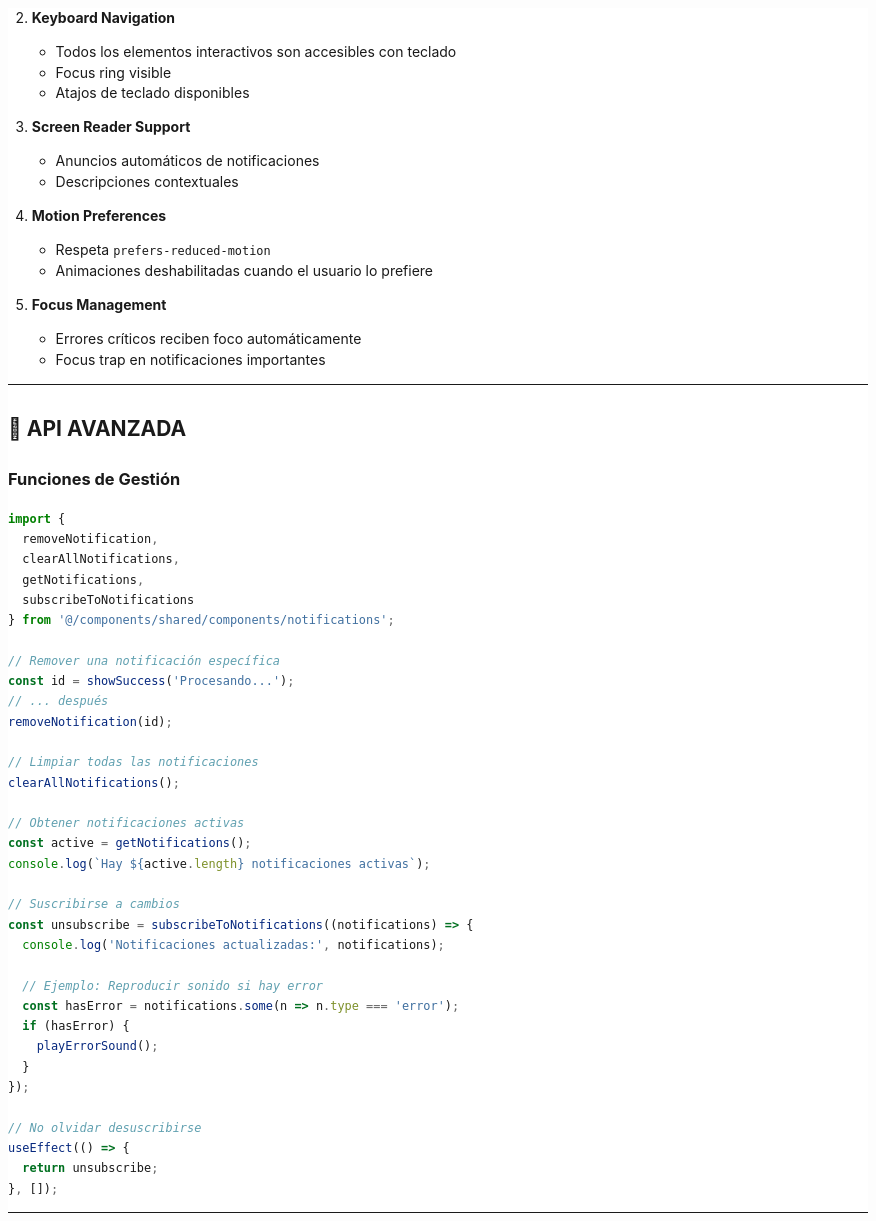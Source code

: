 2. **Keyboard Navigation**
   - Todos los elementos interactivos son accesibles con teclado
   - Focus ring visible
   - Atajos de teclado disponibles

3. **Screen Reader Support**
   - Anuncios automáticos de notificaciones
   - Descripciones contextuales

4. **Motion Preferences**
   - Respeta `prefers-reduced-motion`
   - Animaciones deshabilitadas cuando el usuario lo prefiere

5. **Focus Management**
   - Errores críticos reciben foco automáticamente
   - Focus trap en notificaciones importantes

---

## 🔧 API AVANZADA

### Funciones de Gestión

```typescript
import {
  removeNotification,
  clearAllNotifications,
  getNotifications,
  subscribeToNotifications
} from '@/components/shared/components/notifications';

// Remover una notificación específica
const id = showSuccess('Procesando...');
// ... después
removeNotification(id);

// Limpiar todas las notificaciones
clearAllNotifications();

// Obtener notificaciones activas
const active = getNotifications();
console.log(`Hay ${active.length} notificaciones activas`);

// Suscribirse a cambios
const unsubscribe = subscribeToNotifications((notifications) => {
  console.log('Notificaciones actualizadas:', notifications);

  // Ejemplo: Reproducir sonido si hay error
  const hasError = notifications.some(n => n.type === 'error');
  if (hasError) {
    playErrorSound();
  }
});

// No olvidar desuscribirse
useEffect(() => {
  return unsubscribe;
}, []);
```

---